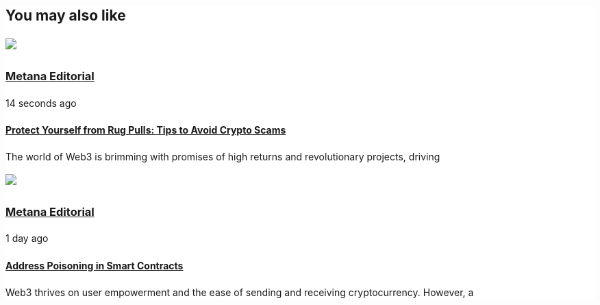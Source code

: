 






You may also like
-----------------

 






![](https://metana.io/wp-content/uploads/2024/07/Protect-Yourself-from-Rug-Pulls-Tips-to-Avoid-Crypto-Scams-640x364.jpg)







### [Metana Editorial](https://metana.io/blog/author/editorial/)




14 seconds ago

#### [Protect Yourself from Rug Pulls: Tips to Avoid Crypto Scams](https://metana.io/blog/protect-yourself-from-rug-pulls-tips-to-avoid-crypto-scams/)




The world of Web3 is brimming with promises of high returns and revolutionary projects, driving 


![](https://metana.io/wp-content/uploads/2024/07/ERC-Token-Standards-Your-Simplified-Guide-copy-640x364.jpg)







### [Metana Editorial](https://metana.io/blog/author/editorial/)




1 day ago

#### [Address Poisoning in Smart Contracts](https://metana.io/blog/address-poisoning-in-smart-contracts/)




Web3 thrives on user empowerment and the ease of sending and receiving cryptocurrency. However, a 
 




